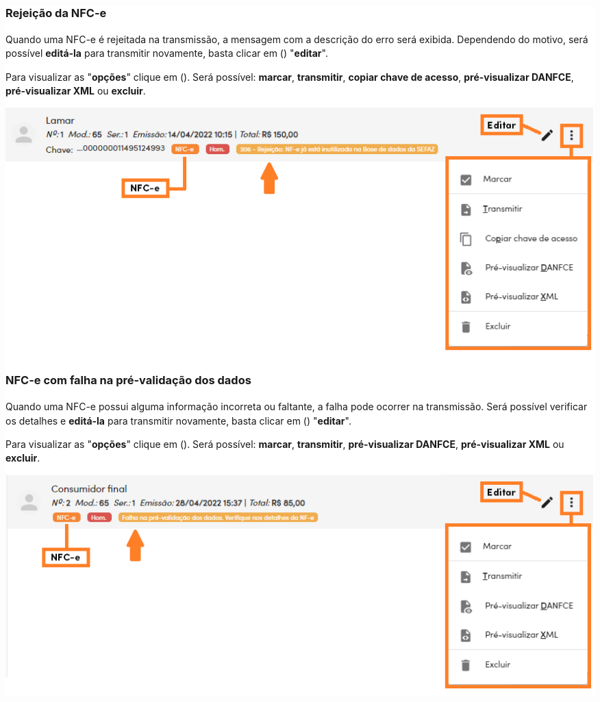 ### Rejeição da NFC-e

Quando uma NFC-e é rejeitada na transmissão, a mensagem com a descrição do erro será exibida. Dependendo do motivo, será possível **editá-la** para transmitir novamente, basta clicar em (<em class="mdi mdi-pencil"></em>) "**editar**".

Para visualizar as "**opções**" clique em (<em class="mdi mdi-dots-vertical"></em>). 
Será possível: **<em class="mdi mdi-checkbox-marked"></em> marcar**, **<em class="mdi mdi-file-send"></em> transmitir**, **<em class="mdi mdi-content-copy"></em> copiar chave de acesso**, **<em class="mdi mdi-file-eye"></em> pré-visualizar DANFCE**, **<em class="mdi mdi-file-code"></em> pré-visualizar XML** ou **<em class="mdi mdi-delete"></em> excluir**.

![Rejeição NFC-e](/movimentos/pdv/nfc-e_rejeição.png)

### NFC-e com falha na pré-validação dos dados

Quando uma NFC-e possui alguma informação incorreta ou faltante, a falha pode ocorrer na transmissão. Será possível verificar os detalhes e **editá-la** para transmitir novamente, basta clicar em (<em class="mdi mdi-pencil"></em>) "**editar**".

Para visualizar as "**opções**" clique em (<em class="mdi mdi-dots-vertical"></em>). 
Será possível: **<em class="mdi mdi-checkbox-marked"></em> marcar**, **<em class="mdi mdi-file-send"></em> transmitir**, **<em class="mdi mdi-file-eye"></em> pré-visualizar DANFCE**, **<em class="mdi mdi-file-code"></em> pré-visualizar XML** ou **<em class="mdi mdi-delete"></em> excluir**.

![NFC-e com falha na pré-validação dos dados](/movimentos/pdv/falha.png)
